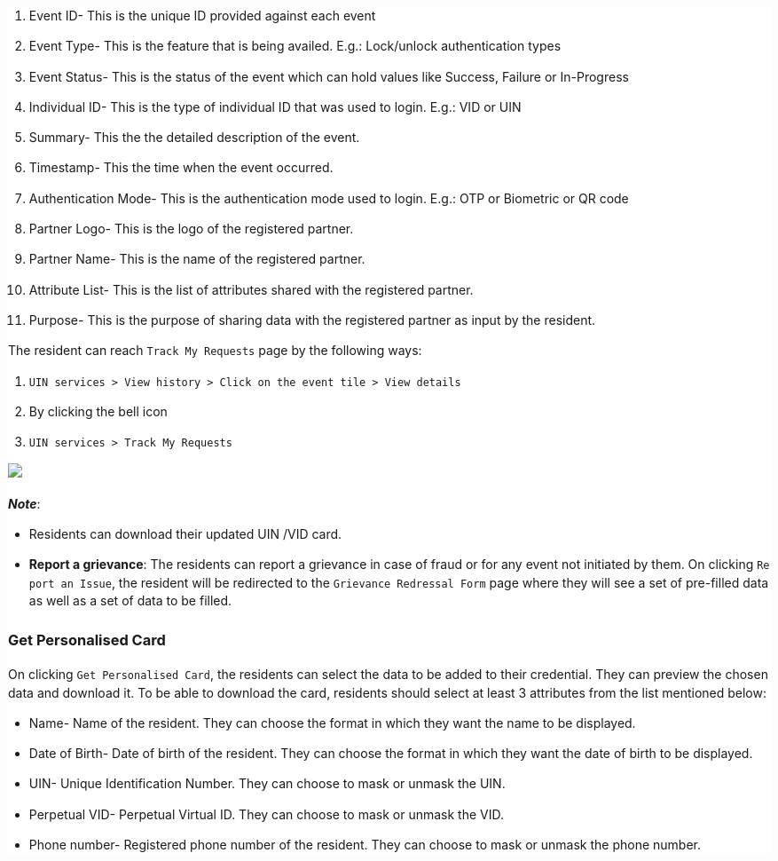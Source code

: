 1. Event ID- This is the unique ID provided against each event

2. Event Type- This is the feature that is being availed. E.g.: Lock/unlock authentication types

3. Event Status- This is the status of the event which can hold values like Success, Failure or In-Progress

4. Individual ID- This is the type of individual ID that was used to login. E.g.: VID or UIN

5. Summary- This the the detailed description of the event.

6. Timestamp- This the time when the event occurred.

7. Authentication Mode- This is the authentication mode used to login. E.g.: OTP or Biometric or QR code

8. Partner Logo- This is the logo of the registered partner.

9. Partner Name- This is the name of the registered partner.

10. Attribute List- This is the list of attributes shared with the registered partner.

11. Purpose- This is the purpose of sharing data with the registered partner as input by the resident.

The resident can reach `Track My Requests` page by the following ways:

1. `UIN services > View history > Click on the event tile > View details`

2. By clicking the bell icon

3. `UIN services > Track My Requests`

![](\_images/resident-trackmyrequest.PNG)

_**Note**_: 

* Residents can download their updated UIN /VID card.

* **Report a grievance**: The residents can report a grievance in case of fraud or for any event not initiated by them. On clicking    `Report an Issue`, the resident will be redirected to the `Grievance Redressal Form` page where they will see a set of pre-filled data as well as a set of data to be filled.

### Get Personalised Card

On clicking `Get Personalised Card`, the residents can select the data to be added to their credential. They can preview the chosen data and download it. To be able to download the card, residents should select at least 3 attributes from the list mentioned below:

* Name- Name of the resident. They can choose the format in which they want the name to be displayed.

* Date of Birth- Date of birth of the resident. They can choose the format in which they want the date of birth to be displayed.

* UIN- Unique Identification Number. They can choose to mask or unmask the UIN.

* Perpetual VID- Perpetual Virtual ID. They can choose to mask or unmask the VID.

* Phone number- Registered phone number of the resident. They can choose to mask or unmask the phone number.
